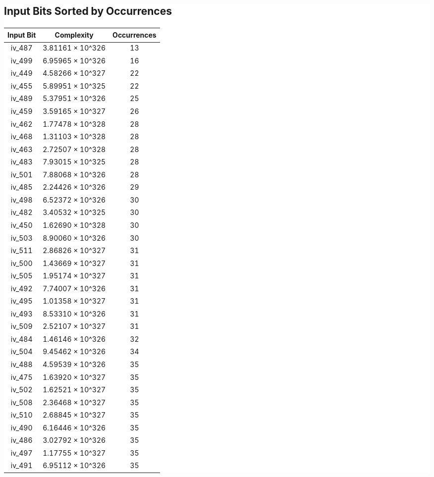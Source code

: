 ## Input Bits Sorted by Occurrences

| Input Bit | Complexity | Occurrences |
|:---------:|:----------:|:-----------:|
| iv_487 | 3.81161 × 10^326 | 13 |
| iv_499 | 6.95965 × 10^326 | 16 |
| iv_449 | 4.58266 × 10^327 | 22 |
| iv_455 | 5.89951 × 10^325 | 22 |
| iv_489 | 5.37951 × 10^326 | 25 |
| iv_459 | 3.59165 × 10^327 | 26 |
| iv_462 | 1.77478 × 10^328 | 28 |
| iv_468 | 1.31103 × 10^328 | 28 |
| iv_463 | 2.72507 × 10^328 | 28 |
| iv_483 | 7.93015 × 10^325 | 28 |
| iv_501 | 7.88068 × 10^326 | 28 |
| iv_485 | 2.24426 × 10^326 | 29 |
| iv_498 | 6.52372 × 10^326 | 30 |
| iv_482 | 3.40532 × 10^325 | 30 |
| iv_450 | 1.62690 × 10^328 | 30 |
| iv_503 | 8.90060 × 10^326 | 30 |
| iv_511 | 2.86826 × 10^327 | 31 |
| iv_500 | 1.43669 × 10^327 | 31 |
| iv_505 | 1.95174 × 10^327 | 31 |
| iv_492 | 7.74007 × 10^326 | 31 |
| iv_495 | 1.01358 × 10^327 | 31 |
| iv_493 | 8.53310 × 10^326 | 31 |
| iv_509 | 2.52107 × 10^327 | 31 |
| iv_484 | 1.46146 × 10^326 | 32 |
| iv_504 | 9.45462 × 10^326 | 34 |
| iv_488 | 4.59539 × 10^326 | 35 |
| iv_475 | 1.63920 × 10^327 | 35 |
| iv_502 | 1.62521 × 10^327 | 35 |
| iv_508 | 2.36468 × 10^327 | 35 |
| iv_510 | 2.68845 × 10^327 | 35 |
| iv_490 | 6.16446 × 10^326 | 35 |
| iv_486 | 3.02792 × 10^326 | 35 |
| iv_497 | 1.17755 × 10^327 | 35 |
| iv_491 | 6.95112 × 10^326 | 35 |
